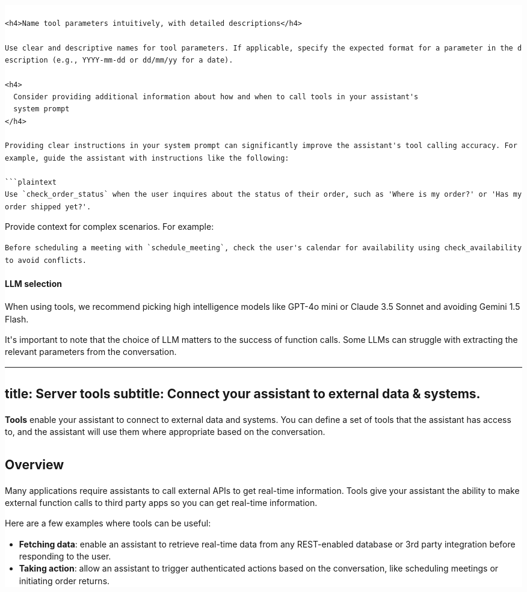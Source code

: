 ```

<h4>Name tool parameters intuitively, with detailed descriptions</h4>

Use clear and descriptive names for tool parameters. If applicable, specify the expected format for a parameter in the description (e.g., YYYY-mm-dd or dd/mm/yy for a date).

<h4>
  Consider providing additional information about how and when to call tools in your assistant's
  system prompt
</h4>

Providing clear instructions in your system prompt can significantly improve the assistant's tool calling accuracy. For example, guide the assistant with instructions like the following:

```plaintext
Use `check_order_status` when the user inquires about the status of their order, such as 'Where is my order?' or 'Has my order shipped yet?'.
```

Provide context for complex scenarios. For example:

```plaintext
Before scheduling a meeting with `schedule_meeting`, check the user's calendar for availability using check_availability to avoid conflicts.
```

<h4>LLM selection</h4>

<Warning>
  When using tools, we recommend picking high intelligence models like GPT-4o mini or Claude 3.5
  Sonnet and avoiding Gemini 1.5 Flash.
</Warning>

It's important to note that the choice of LLM matters to the success of function calls. Some LLMs can struggle with extracting the relevant parameters from the conversation.

---
title: Server tools
subtitle: Connect your assistant to external data & systems.
---

**Tools** enable your assistant to connect to external data and systems. You can define a set of tools that the assistant has access to, and the assistant will use them where appropriate based on the conversation.

## Overview

Many applications require assistants to call external APIs to get real-time information. Tools give your assistant the ability to make external function calls to third party apps so you can get real-time information.

Here are a few examples where tools can be useful:

- **Fetching data**: enable an assistant to retrieve real-time data from any REST-enabled database or 3rd party integration before responding to the user.
- **Taking action**: allow an assistant to trigger authenticated actions based on the conversation, like scheduling meetings or initiating order returns.
